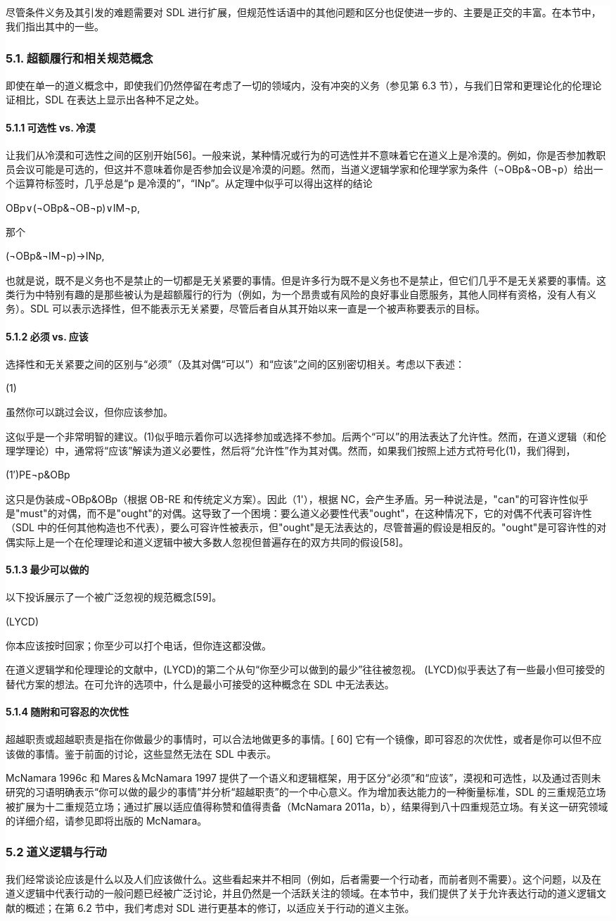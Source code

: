 尽管条件义务及其引发的难题需要对 SDL 进行扩展，但规范性话语中的其他问题和区分也促使进一步的、主要是正交的丰富。在本节中，我们指出其中的一些。

### 5.1. 超额履行和相关规范概念

即使在单一的道义概念中，即使我们仍然停留在考虑了一切的领域内，没有冲突的义务（参见第 6.3 节），与我们日常和更理论化的伦理论证相比，SDL 在表达上显示出各种不足之处。

#### 5.1.1 可选性 vs. 冷漠

让我们从冷漠和可选性之间的区别开始\[56]。一般来说，某种情况或行为的可选性并不意味着它在道义上是冷漠的。例如，你是否参加教职员会议可能是可选的，但这并不意味着你是否参加会议是冷漠的问题。然而，当道义逻辑学家和伦理学家为条件（¬OBp&¬OB¬p）给出一个运算符标签时，几乎总是“p 是冷漠的”，“INp”。从定理中似乎可以得出这样的结论

OBp∨(¬OBp&¬OB¬p)∨IM¬p,

那个

(¬OBp&¬IM¬p)→INp,

也就是说，既不是义务也不是禁止的一切都是无关紧要的事情。但是许多行为既不是义务也不是禁止，但它们几乎不是无关紧要的事情。这类行为中特别有趣的是那些被认为是超额履行的行为（例如，为一个昂贵或有风险的良好事业自愿服务，其他人同样有资格，没有人有义务）。SDL 可以表示选择性，但不能表示无关紧要，尽管后者自从其开始以来一直是一个被声称要表示的目标。

#### 5.1.2 必须 vs. 应该

选择性和无关紧要之间的区别与“必须”（及其对偶“可以”）和“应该”之间的区别密切相关。考虑以下表述：

(1)

虽然你可以跳过会议，但你应该参加。

这似乎是一个非常明智的建议。(1)似乎暗示着你可以选择参加或选择不参加。后两个“可以”的用法表达了允许性。然而，在道义逻辑（和伦理学理论）中，通常将“应该”解读为道义必要性，然后将“允许性”作为其对偶。然而，如果我们按照上述方式符号化(1)，我们得到，

(1′)PE¬p\&OBp

这只是伪装成¬OBp\&OBp（根据 OB-RE 和传统定义方案）。因此（1'），根据 NC，会产生矛盾。另一种说法是，"can"的可容许性似乎是"must"的对偶，而不是"ought"的对偶。这导致了一个困境：要么道义必要性代表"ought"，在这种情况下，它的对偶不代表可容许性（SDL 中的任何其他构造也不代表），要么可容许性被表示，但"ought"是无法表达的，尽管普遍的假设是相反的。"ought"是可容许性的对偶实际上是一个在伦理理论和道义逻辑中被大多数人忽视但普遍存在的双方共同的假设\[58]。

#### 5.1.3 最少可以做的

以下投诉展示了一个被广泛忽视的规范概念\[59]。

(LYCD)

你本应该按时回家；你至少可以打个电话，但你连这都没做。

在道义逻辑学和伦理理论的文献中，(LYCD)的第二个从句“你至少可以做到的最少”往往被忽视。 (LYCD)似乎表达了有一些最小但可接受的替代方案的想法。在可允许的选项中，什么是最小可接受的这种概念在 SDL 中无法表达。

#### 5.1.4 随附和可容忍的次优性

超越职责或超越职责是指在你做最少的事情时，可以合法地做更多的事情。\[ 60] 它有一个镜像，即可容忍的次优性，或者是你可以但不应该做的事情。鉴于前面的讨论，这些显然无法在 SDL 中表示。

McNamara 1996c 和 Mares＆McNamara 1997 提供了一个语义和逻辑框架，用于区分“必须”和“应该”，漠视和可选性，以及通过否则未研究的习语明确表示“你可以做的最少的事情”并分析“超越职责”的一个中心意义。作为增加表达能力的一种衡量标准，SDL 的三重规范立场被扩展为十二重规范立场；通过扩展以适应值得称赞和值得责备（McNamara 2011a，b），结果得到八十四重规范立场。有关这一研究领域的详细介绍，请参见即将出版的 McNamara。

### 5.2 道义逻辑与行动

我们经常谈论应该是什么以及人们应该做什么。这些看起来并不相同（例如，后者需要一个行动者，而前者则不需要）。这个问题，以及在道义逻辑中代表行动的一般问题已经被广泛讨论，并且仍然是一个活跃关注的领域。在本节中，我们提供了关于允许表达行动的道义逻辑文献的概述；在第 6.2 节中，我们考虑对 SDL 进行更基本的修订，以适应关于行动的道义主张。
